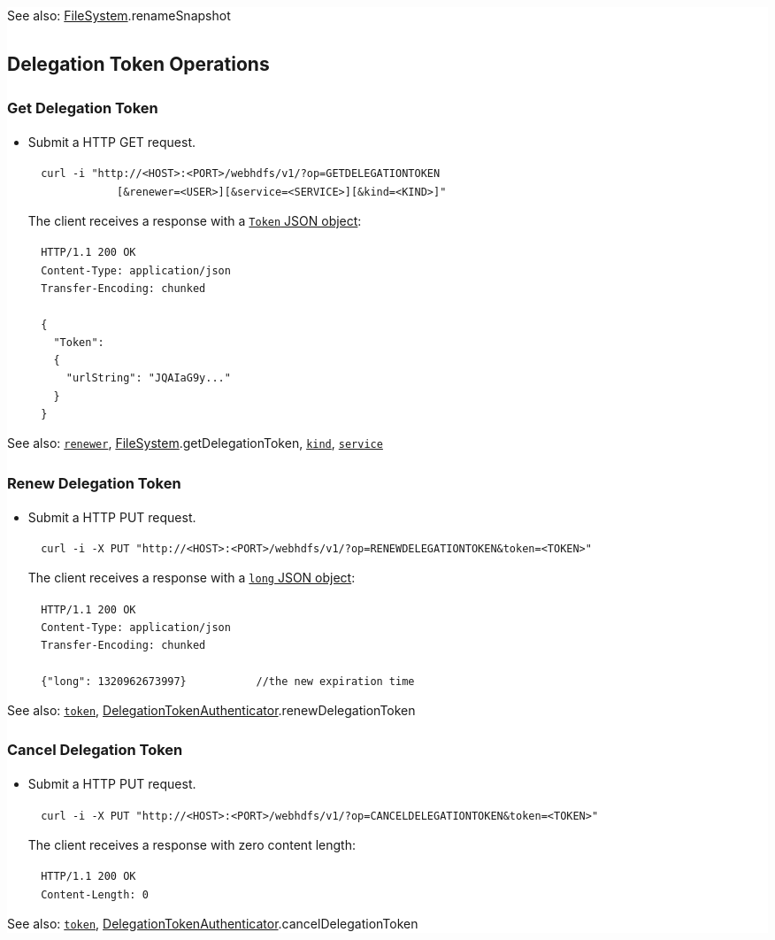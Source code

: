 See also: [FileSystem](../../api/org/apache/hadoop/fs/FileSystem.html).renameSnapshot

Delegation Token Operations
---------------------------

### Get Delegation Token

* Submit a HTTP GET request.

        curl -i "http://<HOST>:<PORT>/webhdfs/v1/?op=GETDELEGATIONTOKEN
                    [&renewer=<USER>][&service=<SERVICE>][&kind=<KIND>]"

    The client receives a response with a [`Token` JSON object](#Token_JSON_Schema):

        HTTP/1.1 200 OK
        Content-Type: application/json
        Transfer-Encoding: chunked

        {
          "Token":
          {
            "urlString": "JQAIaG9y..."
          }
        }

See also: [`renewer`](#Renewer), [FileSystem](../../api/org/apache/hadoop/fs/FileSystem.html).getDelegationToken, [`kind`](#Token_Kind), [`service`](#Token_Service)

### Renew Delegation Token

* Submit a HTTP PUT request.

        curl -i -X PUT "http://<HOST>:<PORT>/webhdfs/v1/?op=RENEWDELEGATIONTOKEN&token=<TOKEN>"

    The client receives a response with a [`long` JSON object](#Long_JSON_Schema):

        HTTP/1.1 200 OK
        Content-Type: application/json
        Transfer-Encoding: chunked

        {"long": 1320962673997}           //the new expiration time

See also: [`token`](#Token), [DelegationTokenAuthenticator](../../api/org/apache/hadoop/security/token/delegation/web/DelegationTokenAuthenticator.html).renewDelegationToken

### Cancel Delegation Token

* Submit a HTTP PUT request.

        curl -i -X PUT "http://<HOST>:<PORT>/webhdfs/v1/?op=CANCELDELEGATIONTOKEN&token=<TOKEN>"

    The client receives a response with zero content length:

        HTTP/1.1 200 OK
        Content-Length: 0

See also: [`token`](#Token), [DelegationTokenAuthenticator](../../api/org/apache/hadoop/security/token/delegation/web/DelegationTokenAuthenticator.html).cancelDelegationToken
